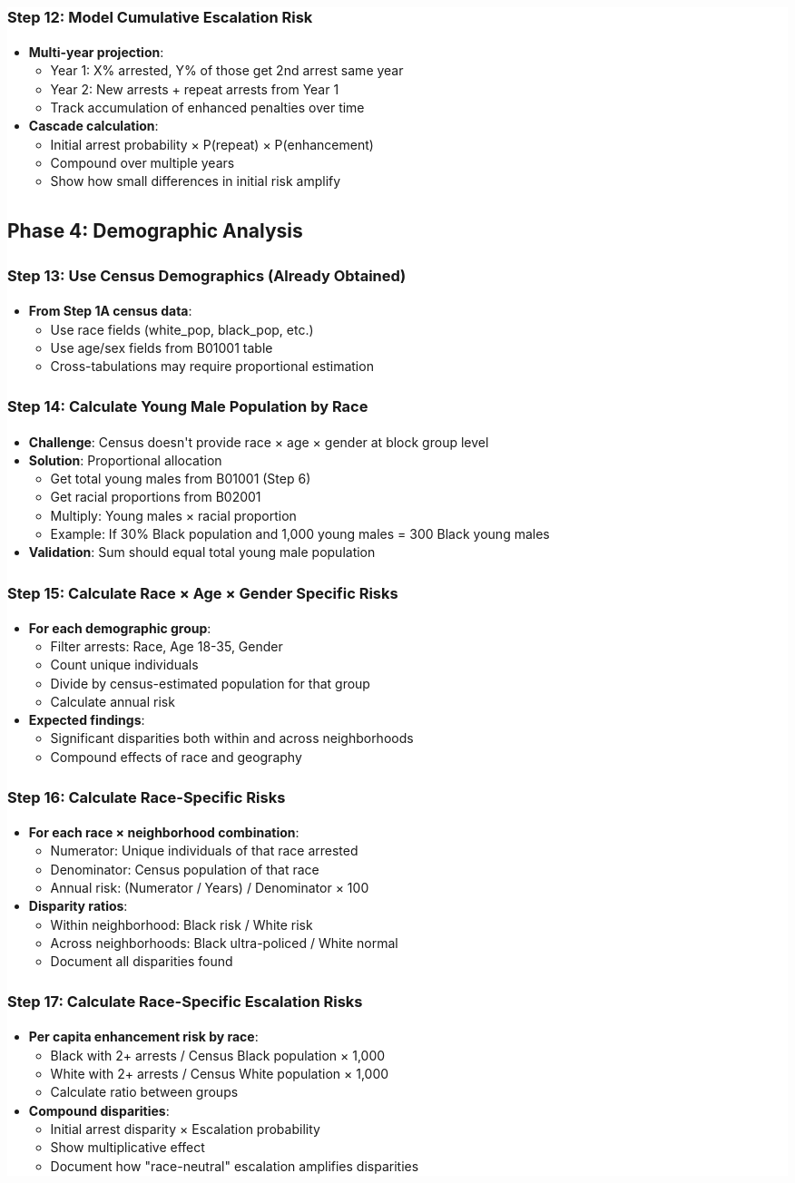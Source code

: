 ### Step 12: Model Cumulative Escalation Risk
- **Multi-year projection**:
  - Year 1: X% arrested, Y% of those get 2nd arrest same year
  - Year 2: New arrests + repeat arrests from Year 1
  - Track accumulation of enhanced penalties over time
- **Cascade calculation**:
  - Initial arrest probability × P(repeat) × P(enhancement)
  - Compound over multiple years
  - Show how small differences in initial risk amplify

## Phase 4: Demographic Analysis

### Step 13: Use Census Demographics (Already Obtained)
- **From Step 1A census data**:
  - Use race fields (white_pop, black_pop, etc.)
  - Use age/sex fields from B01001 table
  - Cross-tabulations may require proportional estimation

### Step 14: Calculate Young Male Population by Race
- **Challenge**: Census doesn't provide race × age × gender at block group level
- **Solution**: Proportional allocation
  - Get total young males from B01001 (Step 6)
  - Get racial proportions from B02001
  - Multiply: Young males × racial proportion
  - Example: If 30% Black population and 1,000 young males = 300 Black young males
- **Validation**: Sum should equal total young male population

### Step 15: Calculate Race × Age × Gender Specific Risks
- **For each demographic group**:
  - Filter arrests: Race, Age 18-35, Gender
  - Count unique individuals
  - Divide by census-estimated population for that group
  - Calculate annual risk
- **Expected findings**:
  - Significant disparities both within and across neighborhoods
  - Compound effects of race and geography

### Step 16: Calculate Race-Specific Risks
- **For each race × neighborhood combination**:
  - Numerator: Unique individuals of that race arrested
  - Denominator: Census population of that race
  - Annual risk: (Numerator / Years) / Denominator × 100
- **Disparity ratios**: 
  - Within neighborhood: Black risk / White risk
  - Across neighborhoods: Black ultra-policed / White normal
  - Document all disparities found

### Step 17: Calculate Race-Specific Escalation Risks
- **Per capita enhancement risk by race**:
  - Black with 2+ arrests / Census Black population × 1,000
  - White with 2+ arrests / Census White population × 1,000
  - Calculate ratio between groups
- **Compound disparities**:
  - Initial arrest disparity × Escalation probability
  - Show multiplicative effect
  - Document how "race-neutral" escalation amplifies disparities
